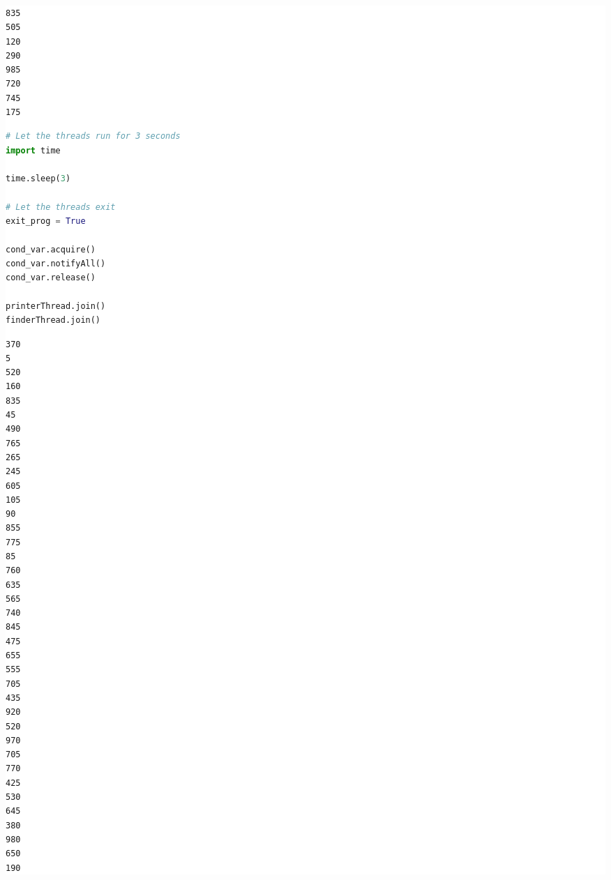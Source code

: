     835
    505
    120
    290
    985
    720
    745
    175



```python
# Let the threads run for 3 seconds
import time

time.sleep(3)

# Let the threads exit
exit_prog = True

cond_var.acquire()
cond_var.notifyAll()
cond_var.release()

printerThread.join()
finderThread.join()
```

    370
    5
    520
    160
    835
    45
    490
    765
    265
    245
    605
    105
    90
    855
    775
    85
    760
    635
    565
    740
    845
    475
    655
    555
    705
    435
    920
    520
    970
    705
    770
    425
    530
    645
    380
    980
    650
    190